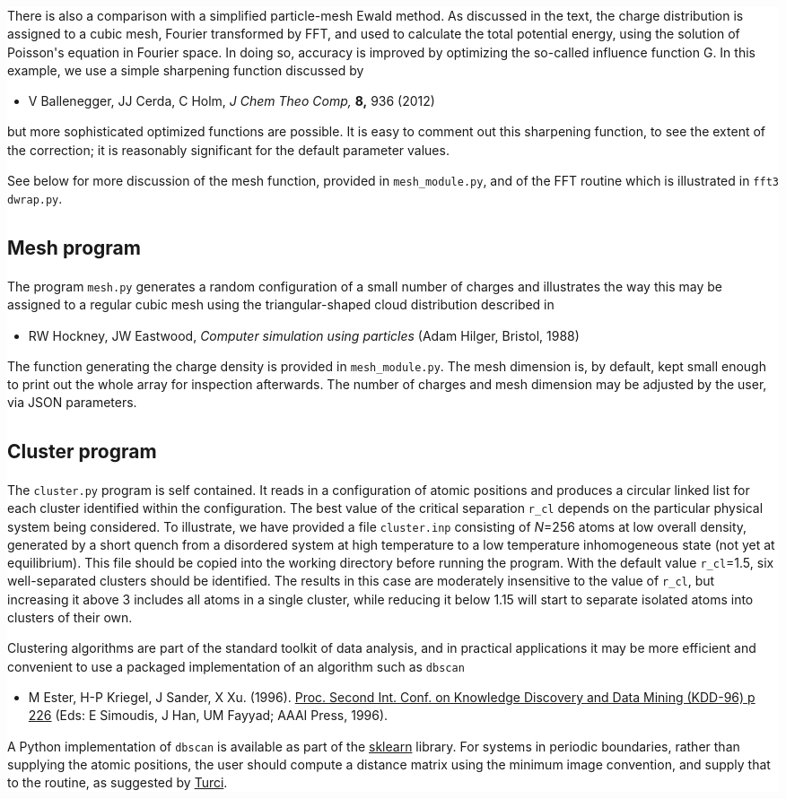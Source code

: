 There is also a comparison with a simplified particle-mesh Ewald method.
As discussed in the text, the charge distribution is assigned to a cubic mesh,
Fourier transformed by FFT, and used to calculate the total potential energy,
using the solution of Poisson's equation in Fourier space.
In doing so, accuracy is improved by optimizing the so-called influence function G.
In this example, we use a simple sharpening function discussed by

* V Ballenegger, JJ Cerda, C Holm, _J Chem Theo Comp,_ __8,__ 936 (2012)

but more sophisticated optimized functions are possible. It is easy to comment out
this sharpening function, to see the extent of the correction; it is reasonably
significant for the default parameter values.

See below for more discussion of the mesh function, provided in `mesh_module.py`,
and of the FFT routine which is illustrated in `fft3dwrap.py`.

## Mesh program
The program `mesh.py` generates a random configuration of a small number of charges
and illustrates the way this may be assigned to a regular cubic mesh using the
triangular-shaped cloud distribution described in

* RW Hockney, JW Eastwood, _Computer simulation using particles_ (Adam Hilger, Bristol, 1988)

The function generating the charge density is provided in `mesh_module.py`. The mesh dimension
is, by default, kept small enough to print out the whole array for inspection afterwards.
The number of charges and mesh dimension may be adjusted by the user, via JSON parameters.

## Cluster program
The `cluster.py` program is self contained. It reads in a configuration of atomic positions
and produces a circular linked list for each cluster identified within the configuration.
The best value of the critical separation `r_cl` depends on the particular physical system
being considered. To illustrate, we have provided a file `cluster.inp` consisting of
_N_=256 atoms at low overall density, generated by a short quench from a disordered system
at high temperature to a low temperature inhomogeneous state (not yet at equilibrium).
This file should be copied into the working directory before running the program.
With the default value `r_cl`=1.5, six well-separated clusters should be identified.
The results in this case are moderately insensitive to the value of `r_cl`, but increasing
it above 3 includes all atoms in a single cluster, while reducing it below 1.15 will start to
separate isolated atoms into clusters of their own.

Clustering algorithms are part of the standard toolkit of data analysis, and in practical
applications it may be more efficient and convenient to use a packaged implementation of
an algorithm such as `dbscan`  

* M Ester, H-P Kriegel, J Sander, X Xu. (1996).
[Proc. Second Int. Conf. on Knowledge Discovery and Data Mining (KDD-96) p 226](https://www.aaai.org/Papers/KDD/1996/KDD96-037.pdf)
(Eds: E Simoudis, J Han, UM Fayyad; AAAI Press, 1996).

A Python implementation of `dbscan` is available as part of the [sklearn](http://scikit-learn.org) library.
For systems in periodic boundaries, rather than supplying the atomic positions, the user should
compute a distance matrix using the minimum image convention, and supply that to the routine,
as suggested by [Turci](https://francescoturci.wordpress.com/2016/03/16/clustering-and-periodic-boundaries/).
